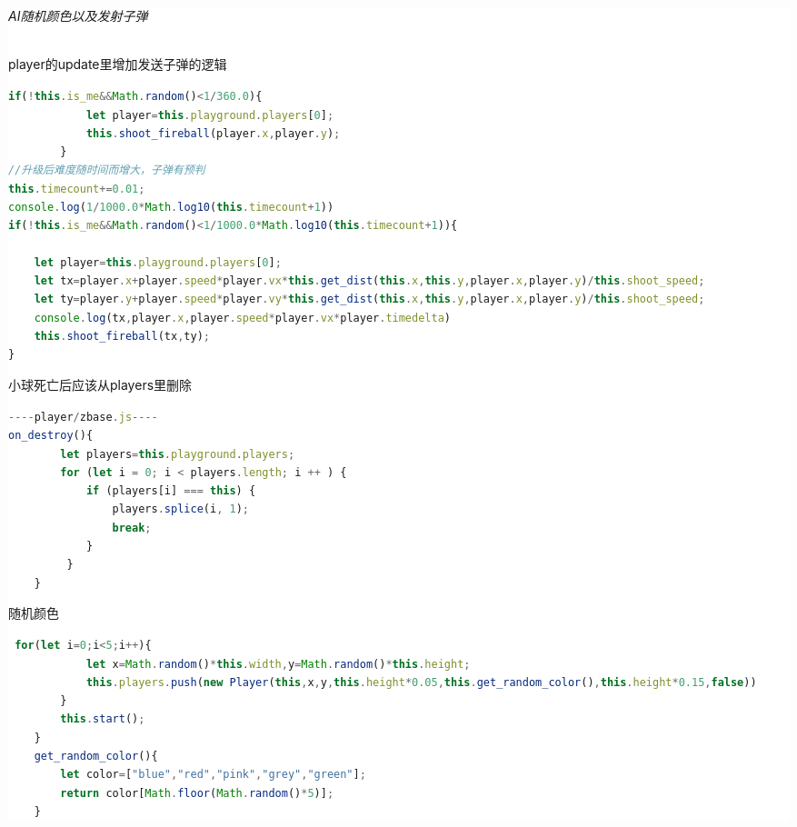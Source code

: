 ###### AI随机颜色以及发射子弹

player的update里增加发送子弹的逻辑

```js
if(!this.is_me&&Math.random()<1/360.0){
            let player=this.playground.players[0];
            this.shoot_fireball(player.x,player.y);
        }
//升级后难度随时间而增大，子弹有预判
this.timecount+=0.01;
console.log(1/1000.0*Math.log10(this.timecount+1))
if(!this.is_me&&Math.random()<1/1000.0*Math.log10(this.timecount+1)){

    let player=this.playground.players[0];
    let tx=player.x+player.speed*player.vx*this.get_dist(this.x,this.y,player.x,player.y)/this.shoot_speed;
    let ty=player.y+player.speed*player.vy*this.get_dist(this.x,this.y,player.x,player.y)/this.shoot_speed;
    console.log(tx,player.x,player.speed*player.vx*player.timedelta)
    this.shoot_fireball(tx,ty);
}
```

小球死亡后应该从players里删除

```js
----player/zbase.js----
on_destroy(){
        let players=this.playground.players;
        for (let i = 0; i < players.length; i ++ ) {
            if (players[i] === this) {
                players.splice(i, 1);
                break;
            }
         }
    }
```

随机颜色

```js
 for(let i=0;i<5;i++){
            let x=Math.random()*this.width,y=Math.random()*this.height;
            this.players.push(new Player(this,x,y,this.height*0.05,this.get_random_color(),this.height*0.15,false))
        }
        this.start();
    }
    get_random_color(){
        let color=["blue","red","pink","grey","green"];
        return color[Math.floor(Math.random()*5)];
    }
```
